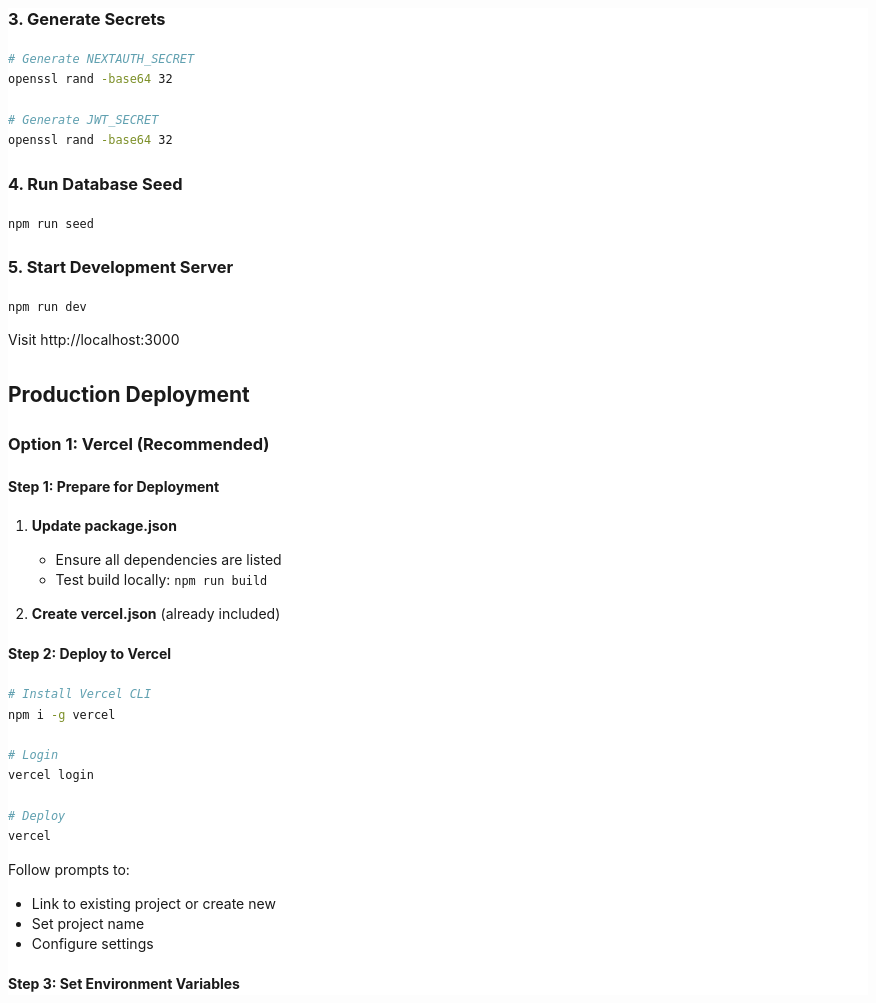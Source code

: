 ### 3. Generate Secrets

```bash
# Generate NEXTAUTH_SECRET
openssl rand -base64 32

# Generate JWT_SECRET
openssl rand -base64 32
```

### 4. Run Database Seed

```bash
npm run seed
```

### 5. Start Development Server

```bash
npm run dev
```

Visit http://localhost:3000

## Production Deployment

### Option 1: Vercel (Recommended)

#### Step 1: Prepare for Deployment

1. **Update package.json**
   - Ensure all dependencies are listed
   - Test build locally: `npm run build`

2. **Create vercel.json** (already included)

#### Step 2: Deploy to Vercel

```bash
# Install Vercel CLI
npm i -g vercel

# Login
vercel login

# Deploy
vercel
```

Follow prompts to:
- Link to existing project or create new
- Set project name
- Configure settings

#### Step 3: Set Environment Variables

